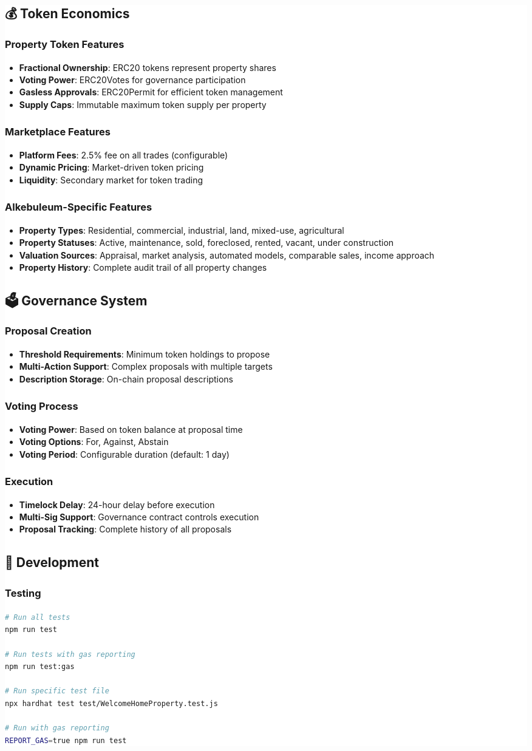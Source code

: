 ## 💰 Token Economics

### Property Token Features
- **Fractional Ownership**: ERC20 tokens represent property shares
- **Voting Power**: ERC20Votes for governance participation
- **Gasless Approvals**: ERC20Permit for efficient token management
- **Supply Caps**: Immutable maximum token supply per property

### Marketplace Features
- **Platform Fees**: 2.5% fee on all trades (configurable)
- **Dynamic Pricing**: Market-driven token pricing
- **Liquidity**: Secondary market for token trading

### Alkebuleum-Specific Features
- **Property Types**: Residential, commercial, industrial, land, mixed-use, agricultural
- **Property Statuses**: Active, maintenance, sold, foreclosed, rented, vacant, under construction
- **Valuation Sources**: Appraisal, market analysis, automated models, comparable sales, income approach
- **Property History**: Complete audit trail of all property changes

## 🗳️ Governance System

### Proposal Creation
- **Threshold Requirements**: Minimum token holdings to propose
- **Multi-Action Support**: Complex proposals with multiple targets
- **Description Storage**: On-chain proposal descriptions

### Voting Process
- **Voting Power**: Based on token balance at proposal time
- **Voting Options**: For, Against, Abstain
- **Voting Period**: Configurable duration (default: 1 day)

### Execution
- **Timelock Delay**: 24-hour delay before execution
- **Multi-Sig Support**: Governance contract controls execution
- **Proposal Tracking**: Complete history of all proposals

## 🔧 Development

### Testing
```bash
# Run all tests
npm run test

# Run tests with gas reporting
npm run test:gas

# Run specific test file
npx hardhat test test/WelcomeHomeProperty.test.js

# Run with gas reporting
REPORT_GAS=true npm run test
```
